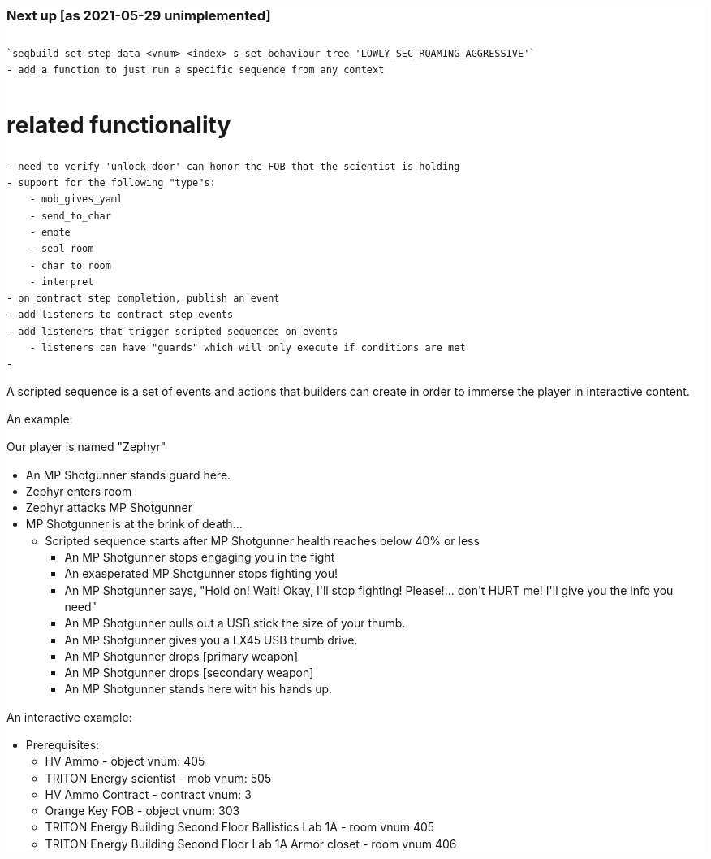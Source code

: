 ###
### Next up [as 2021-05-29 unimplemented]
### 
	`seqbuild set-step-data <vnum> <index> s_set_behaviour_tree 'LOWLY_SEC_ROAMING_AGGRESSIVE'`
	- add a function to just run a specific sequence from any context

# related functionality
	- need to verify 'unlock door' can honor the FOB that the scientist is holding
	- support for the following "type"s:
		- mob_gives_yaml
		- send_to_char
		- emote
		- seal_room
		- char_to_room
		- interpret
	- on contract step completion, publish an event
	- add listeners to contract step events
	- add listeners that trigger scripted sequences on events
		- listeners can have "guards" which will only execute if conditions are met
	- 


A scripted sequence is a set of events and actions that builders can create in order to immerse the player in interactive content.

An example:

Our player is named "Zephyr"

- An MP Shotgunner stands guard here.
- Zephyr enters room
- Zephyr attacks MP Shotgunner
- MP Shotgunner is at the brink of death...
	- Scripted sequence starts after MP Shotgunner health reaches below 40% or less
		- An MP Shotgunner stops engaging you in the fight
		- An exasperated MP Shotgunner stops fighting you!
		- An MP Shotgunner says, "Hold on! Wait! Okay, I'll stop fighting! Please!... don't HURT me! I'll give you the info you need"
		- An MP Shotgunner pulls out a USB stick the size of your thumb. 
		- An MP Shotgunner gives you a LX45 USB thumb drive.
		- An MP Shotgunner drops [primary weapon]
		- An MP Shotgunner drops [secondary weapon]
		- An MP Shotgunner stands here with his hands up.

An interactive example:
- Prerequisites:
	- HV Ammo - object vnum: 405
	- TRITON Energy scientist - mob vnum: 505
	- HV Ammo Contract - contract vnum: 3
	- Orange Key FOB - object vnum: 303
	- TRITON Energy Building Second Floor Ballistics Lab 1A - room vnum 405
	- TRITON Energy Building Second Floor Lab 1A Armor closet - room vnum 406
